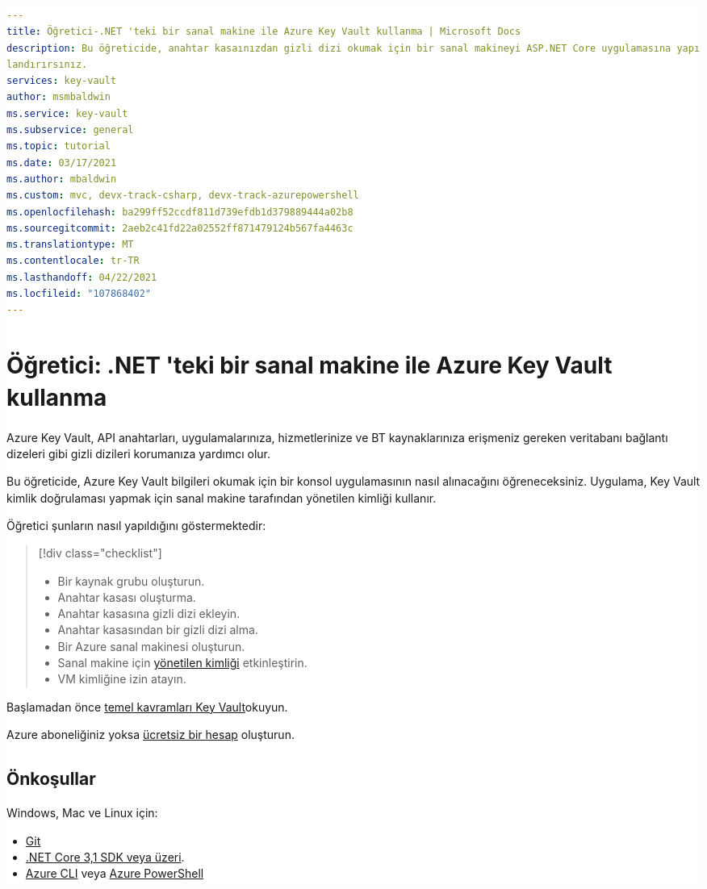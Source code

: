 ```yaml
---
title: Öğretici-.NET 'teki bir sanal makine ile Azure Key Vault kullanma | Microsoft Docs
description: Bu öğreticide, anahtar kasaınızdan gizli dizi okumak için bir sanal makineyi ASP.NET Core uygulamasına yapılandırırsınız.
services: key-vault
author: msmbaldwin
ms.service: key-vault
ms.subservice: general
ms.topic: tutorial
ms.date: 03/17/2021
ms.author: mbaldwin
ms.custom: mvc, devx-track-csharp, devx-track-azurepowershell
ms.openlocfilehash: ba299ff52ccdf811d739efdb1d379889444a02b8
ms.sourcegitcommit: 2aeb2c41fd22a02552ff871479124b567fa4463c
ms.translationtype: MT
ms.contentlocale: tr-TR
ms.lasthandoff: 04/22/2021
ms.locfileid: "107868402"
---
```

# <a name="tutorial-use-azure-key-vault-with-a-virtual-machine-in-net"></a>Öğretici: .NET 'teki bir sanal makine ile Azure Key Vault kullanma

Azure Key Vault, API anahtarları, uygulamalarınıza, hizmetlerinize ve BT kaynaklarınıza erişmeniz gereken veritabanı bağlantı dizeleri gibi gizli dizileri korumanıza yardımcı olur.

Bu öğreticide, Azure Key Vault bilgileri okumak için bir konsol uygulamasının nasıl alınacağını öğreneceksiniz. Uygulama, Key Vault kimlik doğrulaması yapmak için sanal makine tarafından yönetilen kimliği kullanır. 

Öğretici şunların nasıl yapıldığını göstermektedir:

> [!div class="checklist"]
> * Bir kaynak grubu oluşturun.
> * Anahtar kasası oluşturma.
> * Anahtar kasasına gizli dizi ekleyin.
> * Anahtar kasasından bir gizli dizi alma.
> * Bir Azure sanal makinesi oluşturun.
> * Sanal makine için [yönetilen kimliği](../../active-directory/managed-identities-azure-resources/overview.md) etkinleştirin.
> * VM kimliğine izin atayın.

Başlamadan önce [temel kavramları Key Vault](basic-concepts.md)okuyun. 

Azure aboneliğiniz yoksa [ücretsiz bir hesap](https://azure.microsoft.com/free/?WT.mc_id=A261C142F) oluşturun.

## <a name="prerequisites"></a>Önkoşullar

Windows, Mac ve Linux için:
  * [Git](https://git-scm.com/downloads)
  * [.NET Core 3,1 SDK veya üzeri](https://dotnet.microsoft.com/download/dotnet-core/3.1).
  * [Azure CLI](/cli/azure/install-azure-cli) veya [Azure PowerShell](/powershell/azure/install-az-ps)
